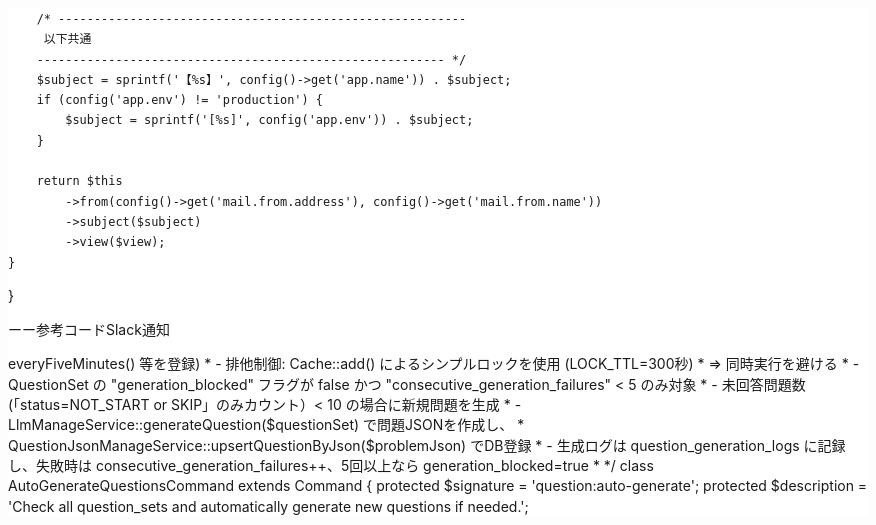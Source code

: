         /* ---------------------------------------------------------
         以下共通
        --------------------------------------------------------- */
        $subject = sprintf('【%s】', config()->get('app.name')) . $subject;
        if (config('app.env') != 'production') {
            $subject = sprintf('[%s]', config('app.env')) . $subject;
        }

        return $this
            ->from(config()->get('mail.from.address'), config()->get('mail.from.name'))
            ->subject($subject)
            ->view($view);
    }
}

ーー参考コードSlack通知
<?php

namespace App\Console\Commands\Question;

use App\Enums\QuestionSetLLMGenerationStatus;
use Illuminate\Console\Command;
use Illuminate\Support\Facades\Cache;
use Illuminate\Support\Facades\DB;
use Illuminate\Support\Facades\Log;
use Illuminate\Support\Facades\Http;
use Illuminate\Support\Carbon;
use App\Models\Question\QuestionSet;
use App\Models\Question\QuestionGenerationLog;
use App\Services\Utils\Llm\LlmManageService;
use App\Services\Utils\Question\QuestionJsonManageService;
use Illuminate\Support\Str;

/**
 * Class AutoGenerateQuestionsCommand。
 *
 * 【仕様】
 *   - スケジュール: 5分に1回など (Kernel.phpで ->everyFiveMinutes() 等を登録)
 *   - 排他制御: Cache::add() によるシンプルロックを使用 (LOCK_TTL=300秒)
 *     => 同時実行を避ける
 *   - QuestionSet の "generation_blocked" フラグが false かつ "consecutive_generation_failures" < 5 のみ対象
 *   - 未回答問題数(「status=NOT_START or SKIP」のみカウント）< 10 の場合に新規問題を生成
 *   - LlmManageService::generateQuestion($questionSet) で問題JSONを作成し、
 *     QuestionJsonManageService::upsertQuestionByJson($problemJson) でDB登録
 *   - 生成ログは question_generation_logs に記録し、失敗時は consecutive_generation_failures++、5回以上なら generation_blocked=true
 *
 */
class AutoGenerateQuestionsCommand extends Command
{
    protected $signature   = 'question:auto-generate';
    protected $description = 'Check all question_sets and automatically generate new questions if needed.';
